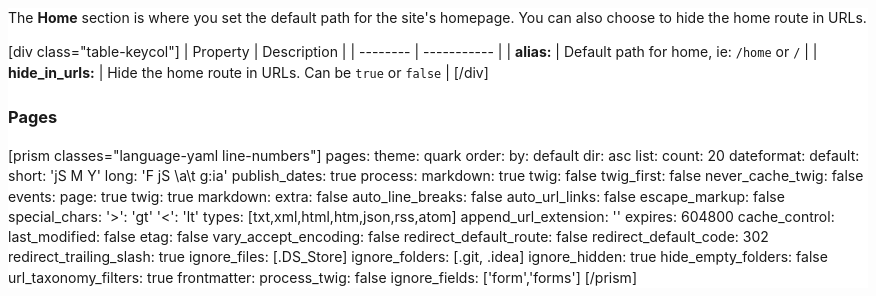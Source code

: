The **Home** section is where you set the default path for the site's homepage. You can also choose to hide the home route in URLs.

[div class="table-keycol"]
| Property | Description |
| -------- | ----------- |
| **alias:** | Default path for home, ie: `/home` or `/` |
| **hide_in_urls:** | Hide the home route in URLs. Can be `true` or `false` |
[/div]

### Pages

[prism classes="language-yaml line-numbers"]
pages:
  theme: quark
  order:
    by: default
    dir: asc
  list:
    count: 20
  dateformat:
    default:
    short: 'jS M Y'
    long: 'F jS \a\t g:ia'
  publish_dates: true
  process:
    markdown: true
    twig: false
  twig_first: false
  never_cache_twig: false
  events:
    page: true
    twig: true
  markdown:
    extra: false
    auto_line_breaks: false
    auto_url_links: false
    escape_markup: false
    special_chars:
      '>': 'gt'
      '<': 'lt'
  types: [txt,xml,html,htm,json,rss,atom]
  append_url_extension: ''
  expires: 604800
  cache_control:
  last_modified: false
  etag: false
  vary_accept_encoding: false
  redirect_default_route: false
  redirect_default_code: 302
  redirect_trailing_slash: true
  ignore_files: [.DS_Store]
  ignore_folders: [.git, .idea]
  ignore_hidden: true
  hide_empty_folders: false
  url_taxonomy_filters: true
  frontmatter:
    process_twig: false
    ignore_fields: ['form','forms']
[/prism]
